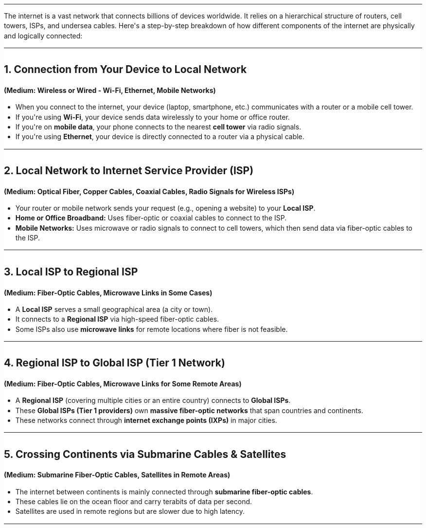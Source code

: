 --------------------------------------------------------------------------------------------------

The internet is a vast network that connects billions of devices worldwide. It relies on a hierarchical structure of routers, cell towers, ISPs, and undersea cables. Here's a step-by-step breakdown of how different components of the internet are physically and logically connected:

---

## **1. Connection from Your Device to Local Network**
**(Medium: Wireless or Wired - Wi-Fi, Ethernet, Mobile Networks)**  
- When you connect to the internet, your device (laptop, smartphone, etc.) communicates with a router or a mobile cell tower.
- If you're using **Wi-Fi**, your device sends data wirelessly to your home or office router.
- If you're on **mobile data**, your phone connects to the nearest **cell tower** via radio signals.
- If you're using **Ethernet**, your device is directly connected to a router via a physical cable.

---

## **2. Local Network to Internet Service Provider (ISP)**
**(Medium: Optical Fiber, Copper Cables, Coaxial Cables, Radio Signals for Wireless ISPs)**  
- Your router or mobile network sends your request (e.g., opening a website) to your **Local ISP**.
- **Home or Office Broadband:** Uses fiber-optic or coaxial cables to connect to the ISP.
- **Mobile Networks:** Uses microwave or radio signals to connect to cell towers, which then send data via fiber-optic cables to the ISP.

---

## **3. Local ISP to Regional ISP**
**(Medium: Fiber-Optic Cables, Microwave Links in Some Cases)**  
- A **Local ISP** serves a small geographical area (a city or town).
- It connects to a **Regional ISP** via high-speed fiber-optic cables.
- Some ISPs also use **microwave links** for remote locations where fiber is not feasible.

---

## **4. Regional ISP to Global ISP (Tier 1 Network)**
**(Medium: Fiber-Optic Cables, Microwave Links for Some Remote Areas)**  
- A **Regional ISP** (covering multiple cities or an entire country) connects to **Global ISPs**.
- These **Global ISPs (Tier 1 providers)** own **massive fiber-optic networks** that span countries and continents.
- These networks connect through **internet exchange points (IXPs)** in major cities.

---

## **5. Crossing Continents via Submarine Cables & Satellites**
**(Medium: Submarine Fiber-Optic Cables, Satellites in Remote Areas)**  
- The internet between continents is mainly connected through **submarine fiber-optic cables**.
- These cables lie on the ocean floor and carry terabits of data per second.
- Satellites are used in remote regions but are slower due to high latency.

---
